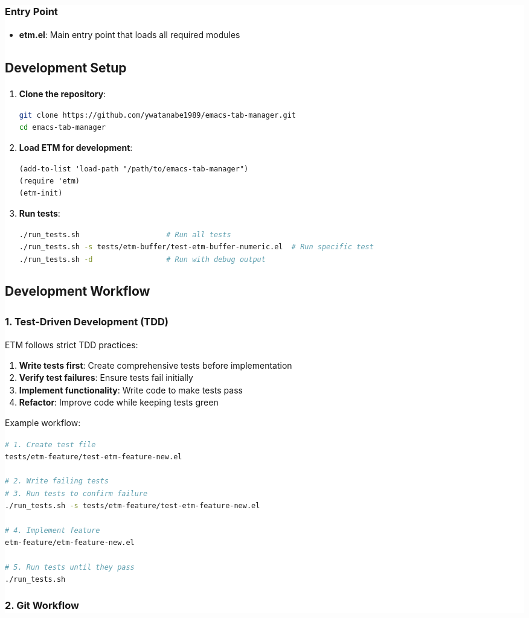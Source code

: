 ### Entry Point
- **etm.el**: Main entry point that loads all required modules

## Development Setup

1. **Clone the repository**:
   ```bash
   git clone https://github.com/ywatanabe1989/emacs-tab-manager.git
   cd emacs-tab-manager
   ```

2. **Load ETM for development**:
   ```elisp
   (add-to-list 'load-path "/path/to/emacs-tab-manager")
   (require 'etm)
   (etm-init)
   ```

3. **Run tests**:
   ```bash
   ./run_tests.sh                    # Run all tests
   ./run_tests.sh -s tests/etm-buffer/test-etm-buffer-numeric.el  # Run specific test
   ./run_tests.sh -d                 # Run with debug output
   ```

## Development Workflow

### 1. Test-Driven Development (TDD)

ETM follows strict TDD practices:

1. **Write tests first**: Create comprehensive tests before implementation
2. **Verify test failures**: Ensure tests fail initially
3. **Implement functionality**: Write code to make tests pass
4. **Refactor**: Improve code while keeping tests green

Example workflow:
```bash
# 1. Create test file
tests/etm-feature/test-etm-feature-new.el

# 2. Write failing tests
# 3. Run tests to confirm failure
./run_tests.sh -s tests/etm-feature/test-etm-feature-new.el

# 4. Implement feature
etm-feature/etm-feature-new.el

# 5. Run tests until they pass
./run_tests.sh
```

### 2. Git Workflow
